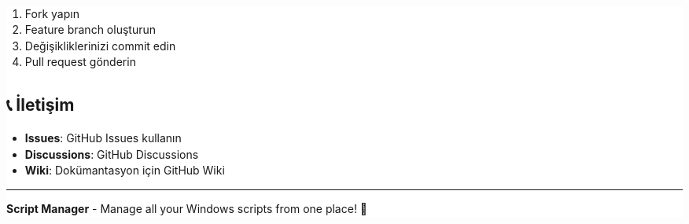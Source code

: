 1. Fork yapın
2. Feature branch oluşturun
3. Değişikliklerinizi commit edin
4. Pull request gönderin

## 📞 İletişim

- **Issues**: GitHub Issues kullanın
- **Discussions**: GitHub Discussions
- **Wiki**: Dokümantasyon için GitHub Wiki

---

**Script Manager** - Manage all your Windows scripts from one place! 🚀 